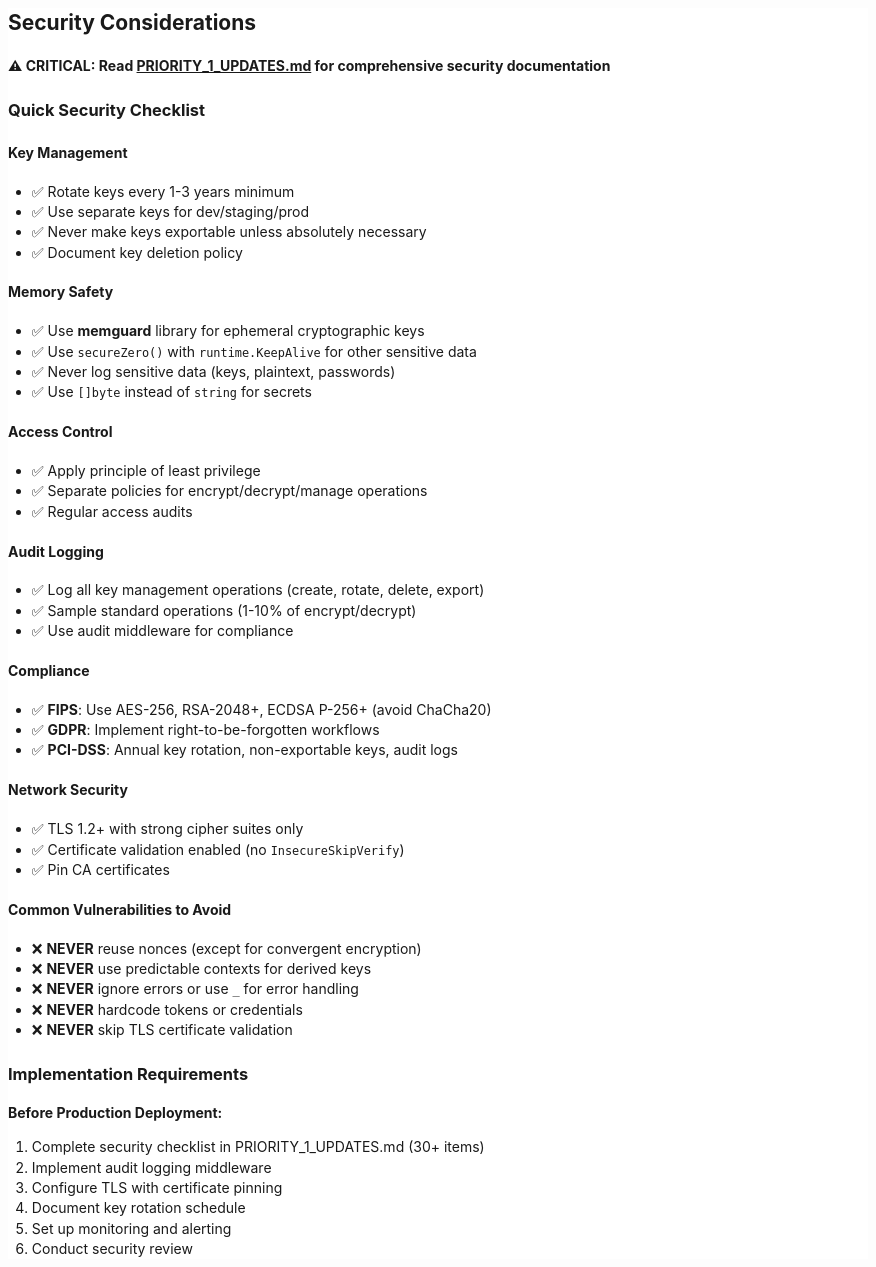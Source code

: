 
## Security Considerations

**⚠️ CRITICAL: Read [PRIORITY_1_UPDATES.md](./PRIORITY_1_UPDATES.md) for comprehensive security documentation**

### Quick Security Checklist

#### Key Management
- ✅ Rotate keys every 1-3 years minimum
- ✅ Use separate keys for dev/staging/prod
- ✅ Never make keys exportable unless absolutely necessary
- ✅ Document key deletion policy

#### Memory Safety
- ✅ Use **memguard** library for ephemeral cryptographic keys
- ✅ Use `secureZero()` with `runtime.KeepAlive` for other sensitive data
- ✅ Never log sensitive data (keys, plaintext, passwords)
- ✅ Use `[]byte` instead of `string` for secrets

#### Access Control
- ✅ Apply principle of least privilege
- ✅ Separate policies for encrypt/decrypt/manage operations
- ✅ Regular access audits

#### Audit Logging
- ✅ Log all key management operations (create, rotate, delete, export)
- ✅ Sample standard operations (1-10% of encrypt/decrypt)
- ✅ Use audit middleware for compliance

#### Compliance
- ✅ **FIPS**: Use AES-256, RSA-2048+, ECDSA P-256+ (avoid ChaCha20)
- ✅ **GDPR**: Implement right-to-be-forgotten workflows
- ✅ **PCI-DSS**: Annual key rotation, non-exportable keys, audit logs

#### Network Security
- ✅ TLS 1.2+ with strong cipher suites only
- ✅ Certificate validation enabled (no `InsecureSkipVerify`)
- ✅ Pin CA certificates

#### Common Vulnerabilities to Avoid
- ❌ **NEVER** reuse nonces (except for convergent encryption)
- ❌ **NEVER** use predictable contexts for derived keys
- ❌ **NEVER** ignore errors or use `_` for error handling
- ❌ **NEVER** hardcode tokens or credentials
- ❌ **NEVER** skip TLS certificate validation

### Implementation Requirements

**Before Production Deployment:**
1. Complete security checklist in PRIORITY_1_UPDATES.md (30+ items)
2. Implement audit logging middleware
3. Configure TLS with certificate pinning
4. Document key rotation schedule
5. Set up monitoring and alerting
6. Conduct security review
